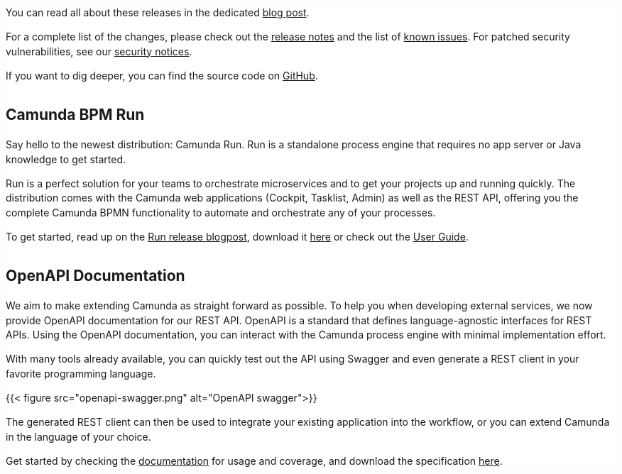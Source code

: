 
You can read all about these releases in the dedicated [blog post](/post/2020/06/camunda-bpm-7.13-side-projects-released).




For a complete list of the changes, please check out the [release notes](https://jira.camunda.com/secure/ReleaseNote.jspa?projectId=10230&version=15532) 
and the list of [known issues](https://jira.camunda.com/issues/?jql=affectedVersion%20%3D%207.13.0%20and%20status%20!%3D%20Closed). 
For patched security vulnerabilities, see our [security notices](https://docs.camunda.org/security/notices/).

If you want to dig deeper, you can find the source code on [GitHub](https://github.com/camunda/camunda-bpm-platform/releases/tag/7.13.0).



## Camunda BPM Run



Say hello to the newest distribution: Camunda Run. Run is a standalone process engine that requires no app server or Java knowledge to get started.


Run is a perfect solution for your teams to orchestrate microservices and to get your projects up and running quickly. The distribution comes with the Camunda web applications (Cockpit, Tasklist, Admin) as well as the REST API, offering you the complete Camunda BPMN functionality to automate and orchestrate any of your processes.


To get started, read up on the [Run release blogpost](https://blog.camunda.com/post/2020/03/introducing-camunda-bpm-run/#starting-with-run), download it [here](https://downloads.camunda.cloud/release/camunda-bpm/run/7.13/) or check out the [User Guide](https://docs.camunda.org/manual/latest/user-guide/camunda-bpm-run/).


## OpenAPI Documentation


We aim to make extending Camunda as straight forward as possible. To help you when developing external services, we now provide OpenAPI documentation for our REST API. OpenAPI is a standard that defines language-agnostic interfaces for REST APIs. Using the OpenAPI documentation, you can interact with the Camunda process engine with minimal implementation effort.


With many tools already available, you can quickly test out the API using Swagger and even generate a REST client in your favorite programming language.

{{< figure src="openapi-swagger.png" alt="OpenAPI swagger">}}

The generated REST client can then be used to integrate your existing application into the workflow, or you can extend Camunda in the language of your choice. 


Get started by checking the [documentation](https://docs.camunda.org/manual/7.13/reference/rest/openapi/) for usage and coverage, and download the specification [here](https://app.camunda.com/nexus/service/rest/repository/browse/camunda-bpm/org/camunda/bpm/camunda-engine-rest-openapi/). 
